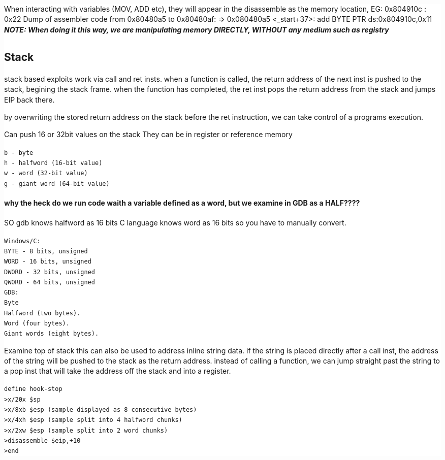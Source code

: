 When interacting with variables (MOV, ADD etc), they will appear in the disassemble as the memory location, EG:
        0x804910c <var1>:    0x22
        Dump of assembler code from 0x80480a5 to 0x80480af:
        => 0x080480a5 <_start+37>:    add    BYTE PTR ds:0x804910c,0x11
        ***NOTE: When doing it this way, we are manipulating memory DIRECTLY, WITHOUT any medium such as registry***



## Stack


stack based exploits work via call and ret insts. when a function is called, the return address 
of the next inst is pushed to the stack, begining the stack frame. when the function has completed, 
the ret inst pops the return address from the stack and jumps EIP back there.

by overwriting the stored return address on the stack before the ret instruction, we can take control of a programs execution.

Can push 16 or 32bit values on the stack 
They can be in register or reference memory
```
b - byte
h - halfword (16-bit value)
w - word (32-bit value)
g - giant word (64-bit value)
```
#### why the heck do we run code waith a variable defined as a word, but we examine in GDB as a HALF????

SO gdb knows halfword as 16 bits
C language knows word as 16 bits
so you have to manually convert.
```
Windows/C:
BYTE - 8 bits, unsigned
WORD - 16 bits, unsigned
DWORD - 32 bits, unsigned
QWORD - 64 bits, unsigned
GDB:
Byte
Halfword (two bytes).
Word (four bytes).
Giant words (eight bytes).
```
Examine top of stack
this can also be used to address inline string data. if the string is placed directly after a call inst, the address of 
the string will be pushed to the stack as the return address. instead of calling a function, we can jump straight past 
the string to a pop inst that will take the address off the stack and into a register.
```
define hook-stop
>x/20x $sp
>x/8xb $esp (sample displayed as 8 consecutive bytes)
>x/4xh $esp (sample split into 4 halfword chunks)
>x/2xw $esp (sample split into 2 word chunks)
>disassemble $eip,+10
>end
```
